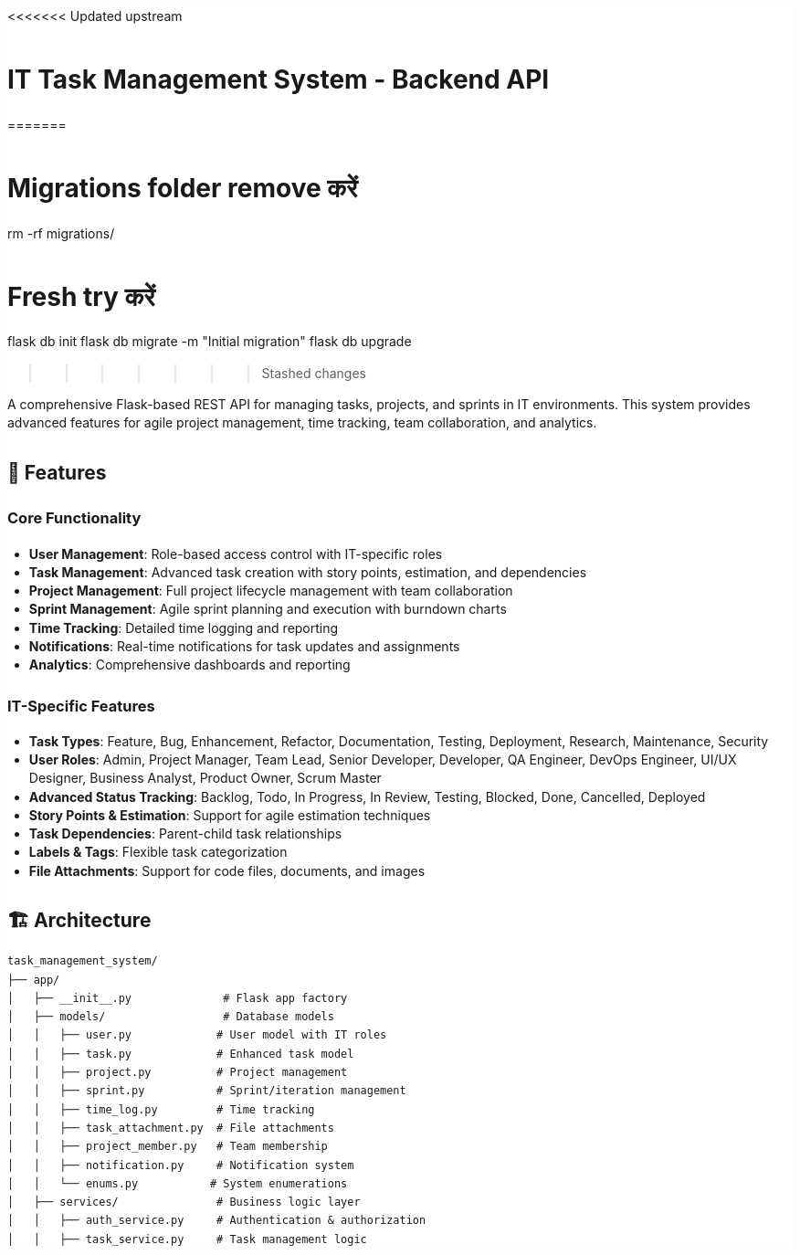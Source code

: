 <<<<<<< Updated upstream
# IT Task Management System - Backend API
=======
# Migrations folder remove करें
rm -rf migrations/

# Fresh try करें
flask db init
flask db migrate -m "Initial migration"
flask db upgrade

>>>>>>> Stashed changes

A comprehensive Flask-based REST API for managing tasks, projects, and sprints in IT environments. This system provides advanced features for agile project management, time tracking, team collaboration, and analytics.

## 🚀 Features

### Core Functionality
- **User Management**: Role-based access control with IT-specific roles
- **Task Management**: Advanced task creation with story points, estimation, and dependencies
- **Project Management**: Full project lifecycle management with team collaboration
- **Sprint Management**: Agile sprint planning and execution with burndown charts
- **Time Tracking**: Detailed time logging and reporting
- **Notifications**: Real-time notifications for task updates and assignments
- **Analytics**: Comprehensive dashboards and reporting

### IT-Specific Features
- **Task Types**: Feature, Bug, Enhancement, Refactor, Documentation, Testing, Deployment, Research, Maintenance, Security
- **User Roles**: Admin, Project Manager, Team Lead, Senior Developer, Developer, QA Engineer, DevOps Engineer, UI/UX Designer, Business Analyst, Product Owner, Scrum Master
- **Advanced Status Tracking**: Backlog, Todo, In Progress, In Review, Testing, Blocked, Done, Cancelled, Deployed
- **Story Points & Estimation**: Support for agile estimation techniques
- **Task Dependencies**: Parent-child task relationships
- **Labels & Tags**: Flexible task categorization
- **File Attachments**: Support for code files, documents, and images

## 🏗️ Architecture

```
task_management_system/
├── app/
│   ├── __init__.py              # Flask app factory
│   ├── models/                  # Database models
│   │   ├── user.py             # User model with IT roles
│   │   ├── task.py             # Enhanced task model
│   │   ├── project.py          # Project management
│   │   ├── sprint.py           # Sprint/iteration management
│   │   ├── time_log.py         # Time tracking
│   │   ├── task_attachment.py  # File attachments
│   │   ├── project_member.py   # Team membership
│   │   ├── notification.py     # Notification system
│   │   └── enums.py           # System enumerations
│   ├── services/               # Business logic layer
│   │   ├── auth_service.py     # Authentication & authorization
│   │   ├── task_service.py     # Task management logic
```